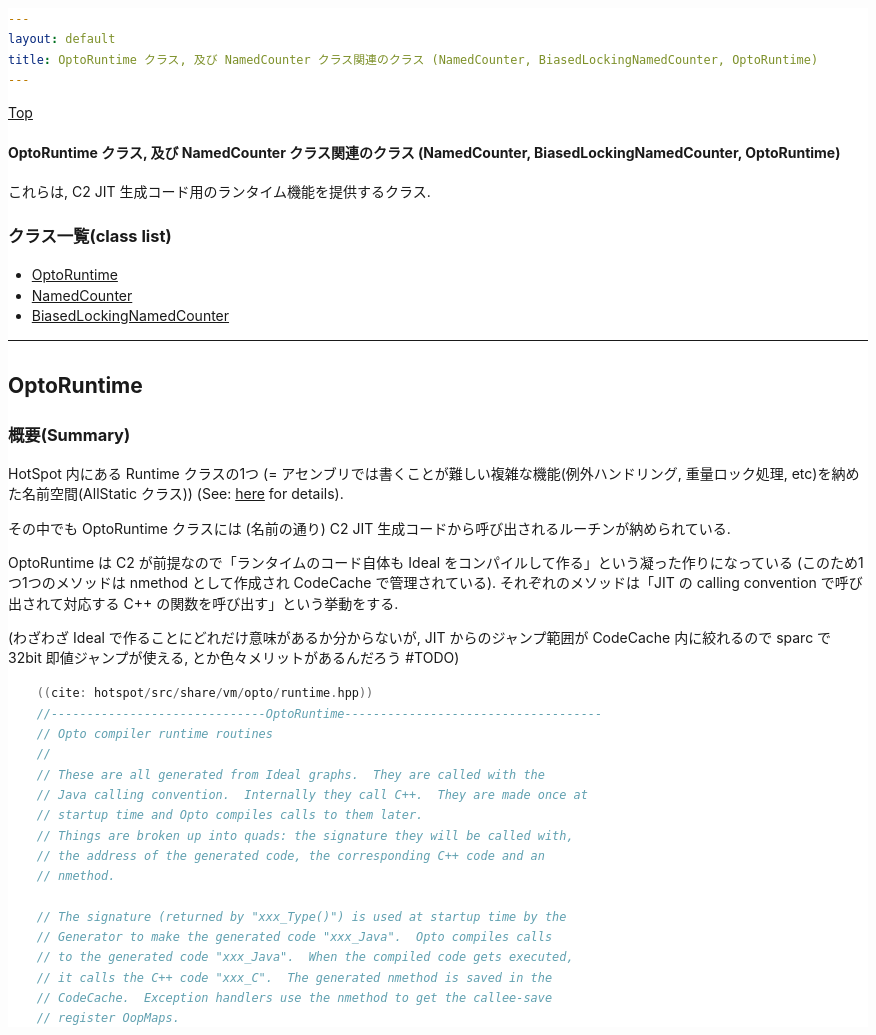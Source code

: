 ```yaml
---
layout: default
title: OptoRuntime クラス, 及び NamedCounter クラス関連のクラス (NamedCounter, BiasedLockingNamedCounter, OptoRuntime)
---
```

[Top](../index.html)

#### OptoRuntime クラス, 及び NamedCounter クラス関連のクラス (NamedCounter, BiasedLockingNamedCounter, OptoRuntime)

これらは, C2 JIT 生成コード用のランタイム機能を提供するクラス.


### クラス一覧(class list)

  * [OptoRuntime](#nomG07Lkbj)
  * [NamedCounter](#noKmNqG6hC)
  * [BiasedLockingNamedCounter](#no-j9AlYaL)


---
## <a name="nomG07Lkbj" id="nomG07Lkbj">OptoRuntime</a>

### 概要(Summary)
HotSpot 内にある Runtime クラスの1つ 
(= アセンブリでは書くことが難しい複雑な機能(例外ハンドリング, 重量ロック処理, etc)を納めた名前空間(AllStatic クラス))
(See: [here](no1904gX2.html) for details).

その中でも OptoRuntime クラスには (名前の通り) C2 JIT 生成コードから呼び出されるルーチンが納められている.

OptoRuntime は C2 が前提なので「ランタイムのコード自体も Ideal をコンパイルして作る」という凝った作りになっている
(このため1つ1つのメソッドは nmethod として作成され CodeCache で管理されている).
それぞれのメソッドは「JIT の calling convention で呼び出されて対応する C++ の関数を呼び出す」という挙動をする.

(わざわざ Ideal で作ることにどれだけ意味があるか分からないが, 
 JIT からのジャンプ範囲が CodeCache 内に絞れるので 
 sparc で 32bit 即値ジャンプが使える, とか色々メリットがあるんだろう #TODO)


```cpp
    ((cite: hotspot/src/share/vm/opto/runtime.hpp))
    //------------------------------OptoRuntime------------------------------------
    // Opto compiler runtime routines
    //
    // These are all generated from Ideal graphs.  They are called with the
    // Java calling convention.  Internally they call C++.  They are made once at
    // startup time and Opto compiles calls to them later.
    // Things are broken up into quads: the signature they will be called with,
    // the address of the generated code, the corresponding C++ code and an
    // nmethod.
    
    // The signature (returned by "xxx_Type()") is used at startup time by the
    // Generator to make the generated code "xxx_Java".  Opto compiles calls
    // to the generated code "xxx_Java".  When the compiled code gets executed,
    // it calls the C++ code "xxx_C".  The generated nmethod is saved in the
    // CodeCache.  Exception handlers use the nmethod to get the callee-save
    // register OopMaps.
```
